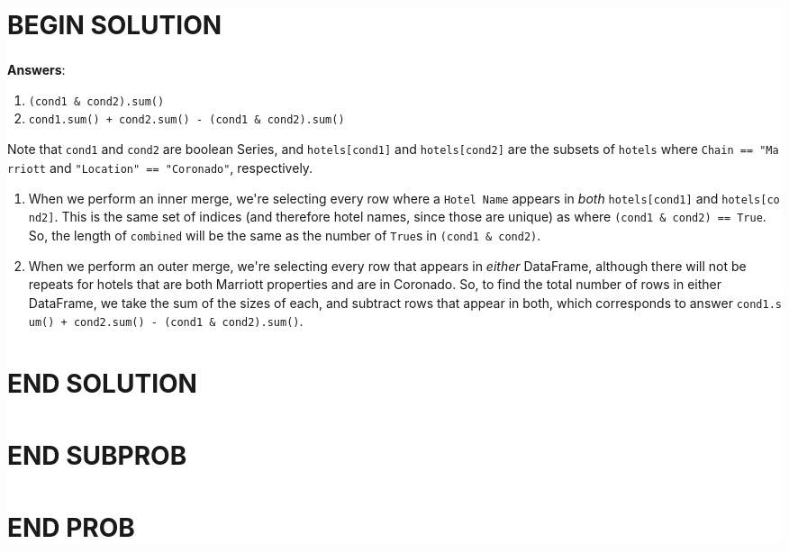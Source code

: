 # BEGIN SOLUTION

**Answers**:

1. `(cond1 & cond2).sum()`
2. `cond1.sum() + cond2.sum() - (cond1 & cond2).sum()`

Note that `cond1` and `cond2` are boolean Series, and `hotels[cond1]` and `hotels[cond2]` are the subsets of `hotels` where `Chain == "Marriott` and `"Location" == "Coronado"`, respectively.

1. When we perform an inner merge, we're selecting every row where a `Hotel Name` appears in _both_ `hotels[cond1]` and `hotels[cond2]`. This is the same set of indices (and therefore hotel names, since those are unique) as where `(cond1 & cond2) == True`. So, the length of `combined` will be the same as the number of `True`s in `(cond1 & cond2)`.

2. When we perform an outer merge, we're selecting every row that appears in _either_ DataFrame, although there will not be repeats for hotels that are both Marriott properties and are in Coronado. So, to find the total number of rows in either DataFrame, we take the sum of the sizes of each, and subtract rows that appear in both, which corresponds to answer `cond1.sum() + cond2.sum() - (cond1 & cond2).sum()`.

# END SOLUTION

# END SUBPROB

# END PROB
